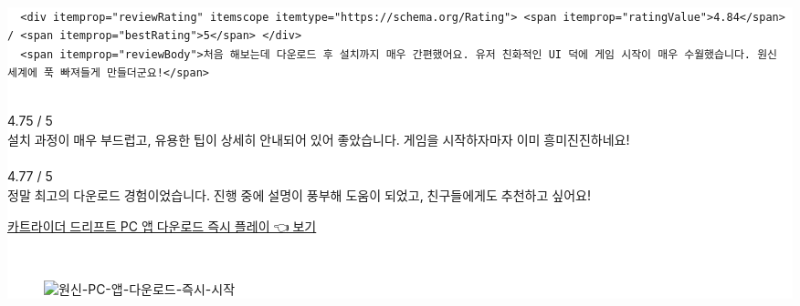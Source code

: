       <div itemprop="reviewRating" itemscope itemtype="https://schema.org/Rating"> <span itemprop="ratingValue">4.84</span> / <span itemprop="bestRating">5</span> </div>
      <span itemprop="reviewBody">처음 해보는데 다운로드 후 설치까지 매우 간편했어요. 유저 친화적인 UI 덕에 게임 시작이 매우 수월했습니다. 원신 세계에 푹 빠져들게 만들더군요!</span>
  </div>
  <br>
  <div itemprop="review" itemscope itemtype="https://schema.org/Review">
      <div itemprop="reviewRating" itemscope itemtype="https://schema.org/Rating"> <span itemprop="ratingValue">4.75</span> / <span itemprop="bestRating">5</span> </div>
      <span itemprop="reviewBody">설치 과정이 매우 부드럽고, 유용한 팁이 상세히 안내되어 있어 좋았습니다. 게임을 시작하자마자 이미 흥미진진하네요!</span>
  </div>
  <br>
  <div itemprop="review" itemscope itemtype="https://schema.org/Review">
      <div itemprop="reviewRating" itemscope itemtype="https://schema.org/Rating"> <span itemprop="ratingValue">4.77</span> / <span itemprop="bestRating">5</span> </div>
      <span itemprop="reviewBody">정말 최고의 다운로드 경험이었습니다. 진행 중에 설명이 풍부해 도움이 되었고, 친구들에게도 추천하고 싶어요!</span>
  </div>
  </blockquote>
</div>
<p><a class="click-button" title="카트라이더 드리프트 PC 앱 다운로드 즉시 플레이" href="https://greenforu.github.io/posts/%EC%B9%B4%ED%8A%B8%EB%9D%BC%EC%9D%B4%EB%8D%94-%EB%93%9C%EB%A6%AC%ED%94%84%ED%8A%B8-PC-%EC%95%B1-%EB%8B%A4%EC%9A%B4%EB%A1%9C%EB%93%9C-%EC%A6%89%EC%8B%9C-%ED%94%8C%EB%A0%88%EC%9D%B4/" rel="dofollow">카트라이더 드리프트 PC 앱 다운로드 즉시 플레이 👈 보기</a></p><br>
<figure class="image"><img src="https://greenforu.github.io/assets/img/thumbnail/원신-PC-앱-다운로드-즉시-시작.webp" alt="원신-PC-앱-다운로드-즉시-시작" width="256" height="256"></figure>